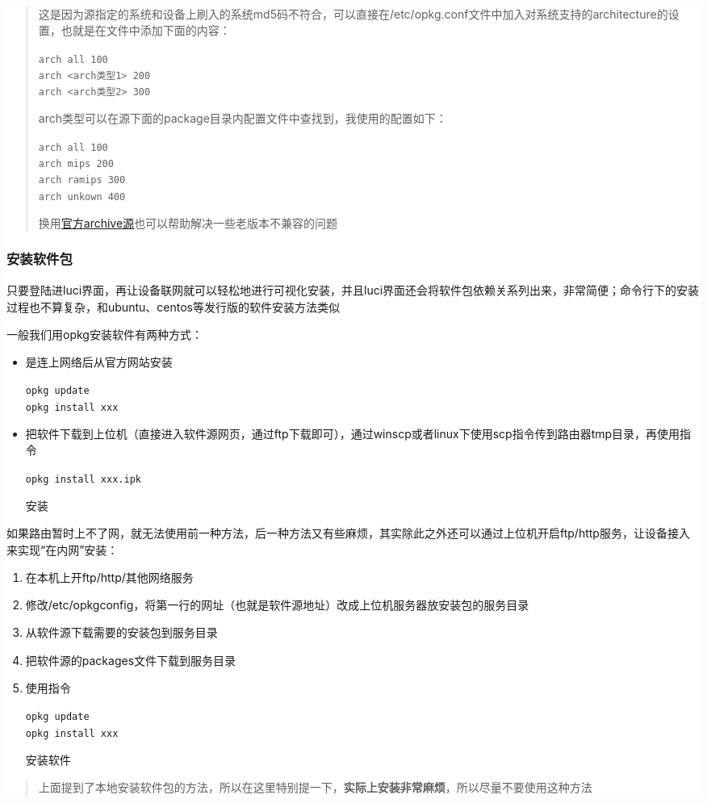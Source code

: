 >
> 这是因为源指定的系统和设备上刷入的系统md5码不符合，可以直接在/etc/opkg.conf文件中加入对系统支持的architecture的设置，也就是在文件中添加下面的内容：
>
> ```shell
> arch all 100
> arch <arch类型1> 200
> arch <arch类型2> 300
> ```
>
> arch类型可以在源下面的package目录内配置文件中查找到，我使用的配置如下：
>
> ```shell
> arch all 100
> arch mips 200
> arch ramips 300
> arch unkown 400
> ```
>
> 换用[官方archive源](https://archive.openwrt.org/)也可以帮助解决一些老版本不兼容的问题

### 安装软件包

只要登陆进luci界面，再让设备联网就可以轻松地进行可视化安装，并且luci界面还会将软件包依赖关系列出来，非常简便；命令行下的安装过程也不算复杂，和ubuntu、centos等发行版的软件安装方法类似

一般我们用opkg安装软件有两种方式：

* 是连上网络后从官方网站安装

  ```shell
  opkg update
  opkg install xxx
  ```

* 把软件下载到上位机（直接进入软件源网页，通过ftp下载即可），通过winscp或者linux下使用scp指令传到路由器tmp目录，再使用指令

  ```shell
  opkg install xxx.ipk
  ```

  安装

如果路由暂时上不了网，就无法使用前一种方法，后一种方法又有些麻烦，其实除此之外还可以通过上位机开启ftp/http服务，让设备接入来实现“在内网”安装：

1. 在本机上开ftp/http/其他网络服务

2. 修改/etc/opkgconfig，将第一行的网址（也就是软件源地址）改成上位机服务器放安装包的服务目录

3. 从软件源下载需要的安装包到服务目录

4. 把软件源的packages文件下载到服务目录

5. 使用指令

   ```shell
   opkg update
   opkg install xxx
   ```

   安装软件

> 上面提到了本地安装软件包的方法，所以在这里特别提一下，**实际上安装非常麻烦**，所以尽量不要使用这种方法